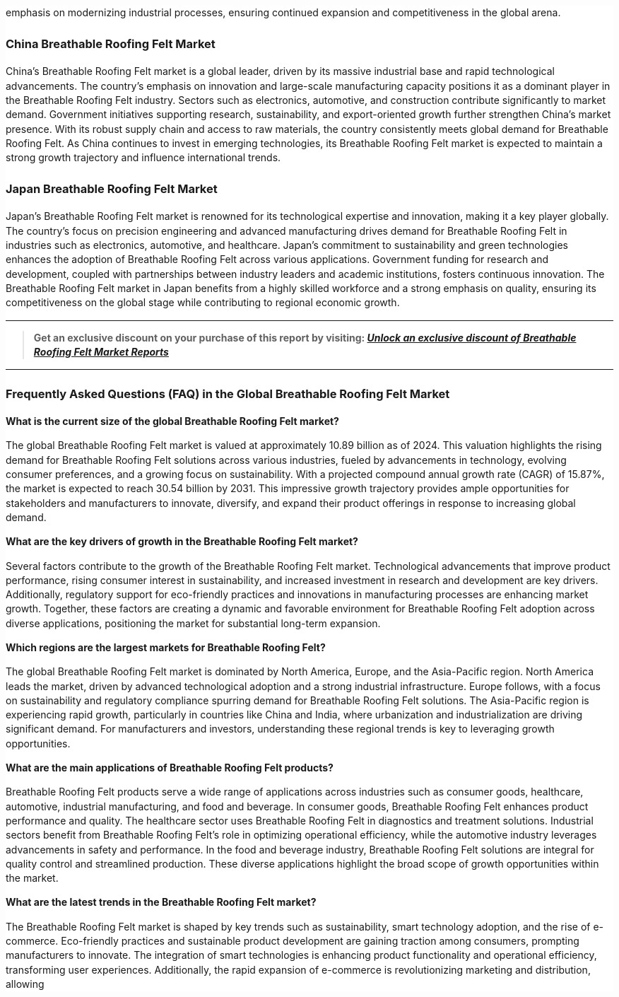 emphasis on modernizing industrial processes, ensuring continued expansion and competitiveness in the global arena.</p><h3>China Breathable Roofing Felt Market</h3><p>China&rsquo;s Breathable Roofing Felt market is a global leader, driven by its massive industrial base and rapid technological advancements. The country&rsquo;s emphasis on innovation and large-scale manufacturing capacity positions it as a dominant player in the Breathable Roofing Felt industry. Sectors such as electronics, automotive, and construction contribute significantly to market demand. Government initiatives supporting research, sustainability, and export-oriented growth further strengthen China&rsquo;s market presence. With its robust supply chain and access to raw materials, the country consistently meets global demand for Breathable Roofing Felt. As China continues to invest in emerging technologies, its Breathable Roofing Felt market is expected to maintain a strong growth trajectory and influence international trends.</p><h3>Japan Breathable Roofing Felt Market</h3><p>Japan&rsquo;s Breathable Roofing Felt market is renowned for its technological expertise and innovation, making it a key player globally. The country&rsquo;s focus on precision engineering and advanced manufacturing drives demand for Breathable Roofing Felt in industries such as electronics, automotive, and healthcare. Japan&rsquo;s commitment to sustainability and green technologies enhances the adoption of Breathable Roofing Felt across various applications. Government funding for research and development, coupled with partnerships between industry leaders and academic institutions, fosters continuous innovation. The Breathable Roofing Felt market in Japan benefits from a highly skilled workforce and a strong emphasis on quality, ensuring its competitiveness on the global stage while contributing to regional economic growth.</p><hr /><blockquote><p><strong>Get an exclusive discount on your purchase of this report by visiting: <em><a href="://marketresearchpulse.com/ask-for-discount/45853?utm_source=Github&amp;utm_medium=026">Unlock an exclusive discount of Breathable Roofing Felt Market Reports</a></em>&nbsp;</strong></p></blockquote><hr /><h3>Frequently Asked Questions (FAQ) in the Global Breathable Roofing Felt Market</h3><p><strong>What is the current size of the global Breathable Roofing Felt market?</strong></p><p>The global Breathable Roofing Felt market is valued at approximately 10.89 billion as of 2024. This valuation highlights the rising demand for Breathable Roofing Felt solutions across various industries, fueled by advancements in technology, evolving consumer preferences, and a growing focus on sustainability. With a projected compound annual growth rate (CAGR) of 15.87%, the market is expected to reach 30.54 billion by 2031. This impressive growth trajectory provides ample opportunities for stakeholders and manufacturers to innovate, diversify, and expand their product offerings in response to increasing global demand.</p><p><strong>What are the key drivers of growth in the Breathable Roofing Felt market?</strong></p><p>Several factors contribute to the growth of the Breathable Roofing Felt market. Technological advancements that improve product performance, rising consumer interest in sustainability, and increased investment in research and development are key drivers. Additionally, regulatory support for eco-friendly practices and innovations in manufacturing processes are enhancing market growth. Together, these factors are creating a dynamic and favorable environment for Breathable Roofing Felt adoption across diverse applications, positioning the market for substantial long-term expansion.</p><p><strong>Which regions are the largest markets for Breathable Roofing Felt?</strong></p><p>The global Breathable Roofing Felt market is dominated by North America, Europe, and the Asia-Pacific region. North America leads the market, driven by advanced technological adoption and a strong industrial infrastructure. Europe follows, with a focus on sustainability and regulatory compliance spurring demand for Breathable Roofing Felt solutions. The Asia-Pacific region is experiencing rapid growth, particularly in countries like China and India, where urbanization and industrialization are driving significant demand. For manufacturers and investors, understanding these regional trends is key to leveraging growth opportunities.</p><p><strong>What are the main applications of Breathable Roofing Felt products?</strong></p><p>Breathable Roofing Felt products serve a wide range of applications across industries such as consumer goods, healthcare, automotive, industrial manufacturing, and food and beverage. In consumer goods, Breathable Roofing Felt enhances product performance and quality. The healthcare sector uses Breathable Roofing Felt in diagnostics and treatment solutions. Industrial sectors benefit from Breathable Roofing Felt&rsquo;s role in optimizing operational efficiency, while the automotive industry leverages advancements in safety and performance. In the food and beverage industry, Breathable Roofing Felt solutions are integral for quality control and streamlined production. These diverse applications highlight the broad scope of growth opportunities within the market.</p><p><strong>What are the latest trends in the Breathable Roofing Felt market?</strong></p><p>The Breathable Roofing Felt market is shaped by key trends such as sustainability, smart technology adoption, and the rise of e-commerce. Eco-friendly practices and sustainable product development are gaining traction among consumers, prompting manufacturers to innovate. The integration of smart technologies is enhancing product functionality and operational efficiency, transforming user experiences. Additionally, the rapid expansion of e-commerce is revolutionizing marketing and distribution, allowing